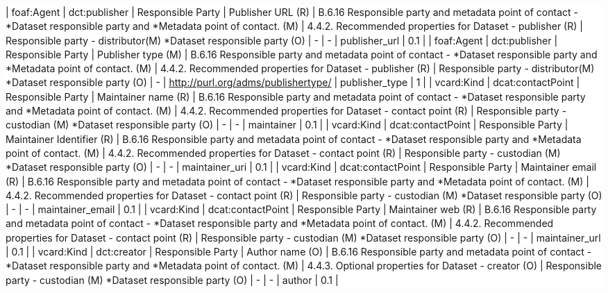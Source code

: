 | foaf:Agent     | dct:publisher                 | Responsible Party            | Publisher URL (R)                                                  | B.6.16 Responsible party and metadata point of contact - *Dataset responsible party and *Metadata point of contact. (M)                                                                                 | 4.4.2. Recommended properties for Dataset - publisher (R)                     | Responsible party - distributor(M)  *Dataset responsible party (O)                                                    | -                                 | -                                                                                                                                                                                 | publisher_url                | 0.1              |
| foaf:Agent     | dct:publisher                 | Responsible Party            | Publisher type (M)                                                 | B.6.16 Responsible party and metadata point of contact - *Dataset responsible party and *Metadata point of contact. (M)                                                                                 | 4.4.2. Recommended properties for Dataset - publisher (R)                     | Responsible party - distributor(M) *Dataset responsible party (O)                                                     | -                                 | http://purl.org/adms/publishertype/                                                                                                                                               | publisher_type               | 1                |
| vcard:Kind     | dcat:contactPoint             | Responsible Party            | Maintainer name (R)                                                | B.6.16 Responsible party and metadata point of contact - *Dataset responsible party and *Metadata point of contact. (M)                                                                                 | 4.4.2. Recommended properties for Dataset - contact point (R)                 | Responsible party - custodian (M) *Dataset responsible party (O)                                                      | -                                 | -                                                                                                                                                                                 | maintainer              | 0.1              |
| vcard:Kind     | dcat:contactPoint             | Responsible Party            | Maintainer Identifier (R)                                          | B.6.16 Responsible party and metadata point of contact - *Dataset responsible party and *Metadata point of contact. (M)                                                                                 | 4.4.2. Recommended properties for Dataset - contact point (R)                 | Responsible party - custodian (M) *Dataset responsible party (O)                                                      | -                                 | -                                                                                                                                                                                 | maintainer_uri               | 0.1              |
| vcard:Kind     | dcat:contactPoint             | Responsible Party            | Maintainer email (R)                                               | B.6.16 Responsible party and metadata point of contact - *Dataset responsible party and *Metadata point of contact. (M)                                                                                 | 4.4.2. Recommended properties for Dataset - contact point (R)                 | Responsible party - custodian (M) *Dataset responsible party (O)                                                      | -                                 | -                                                                                                                                                                                 | maintainer_email             | 0.1              |
| vcard:Kind     | dcat:contactPoint             | Responsible Party            | Maintainer web (R)                                                 | B.6.16 Responsible party and metadata point of contact - *Dataset responsible party and *Metadata point of contact. (M)                                                                                 | 4.4.2. Recommended properties for Dataset - contact point (R)                 | Responsible party - custodian (M) *Dataset responsible party (O)                                                      | -                                 | -                                                                                                                                                                                 | maintainer_url               | 0.1              |
| vcard:Kind     | dct:creator                   | Responsible Party            | Author name (O)                                                    | B.6.16 Responsible party and metadata point of contact - *Dataset responsible party and *Metadata point of contact. (M)                                                                                 | 4.4.3. Optional properties for Dataset - creator (O)                          | Responsible party - custodian (M) *Dataset responsible party (O)                                                      | -                                 | -                                                                                                                                                                                 | author                  | 0.1              |